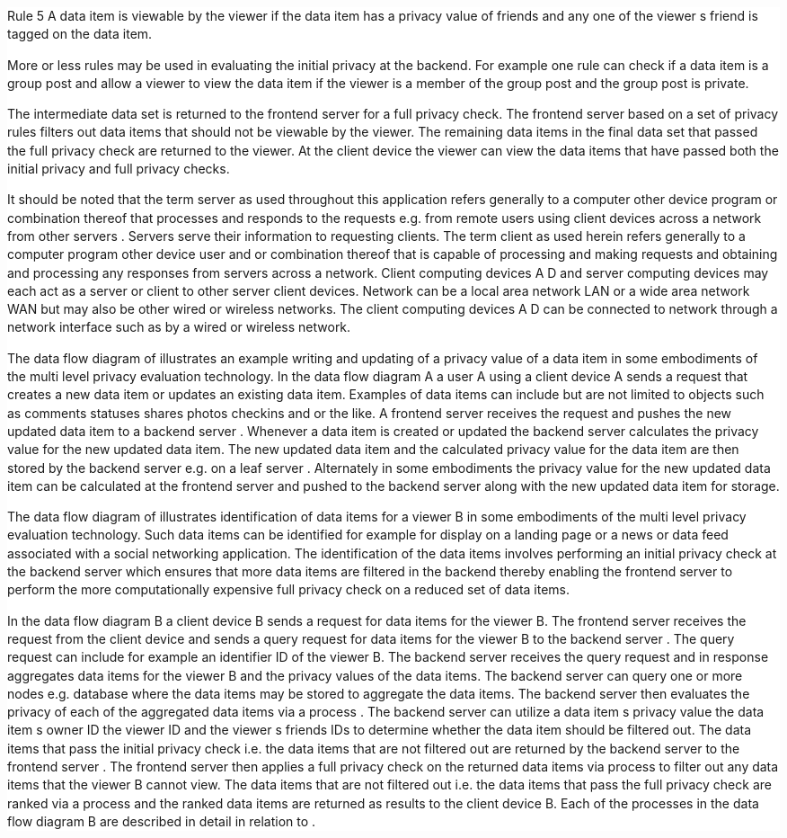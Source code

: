 Rule 5 A data item is viewable by the viewer if the data item has a privacy value of friends and any one of the viewer s friend is tagged on the data item.

More or less rules may be used in evaluating the initial privacy at the backend. For example one rule can check if a data item is a group post and allow a viewer to view the data item if the viewer is a member of the group post and the group post is private.

The intermediate data set is returned to the frontend server for a full privacy check. The frontend server based on a set of privacy rules filters out data items that should not be viewable by the viewer. The remaining data items in the final data set that passed the full privacy check are returned to the viewer. At the client device the viewer can view the data items that have passed both the initial privacy and full privacy checks.

It should be noted that the term server as used throughout this application refers generally to a computer other device program or combination thereof that processes and responds to the requests e.g. from remote users using client devices across a network from other servers . Servers serve their information to requesting clients. The term client as used herein refers generally to a computer program other device user and or combination thereof that is capable of processing and making requests and obtaining and processing any responses from servers across a network. Client computing devices A D and server computing devices may each act as a server or client to other server client devices. Network can be a local area network LAN or a wide area network WAN but may also be other wired or wireless networks. The client computing devices A D can be connected to network through a network interface such as by a wired or wireless network.

The data flow diagram of illustrates an example writing and updating of a privacy value of a data item in some embodiments of the multi level privacy evaluation technology. In the data flow diagram A a user A using a client device A sends a request that creates a new data item or updates an existing data item. Examples of data items can include but are not limited to objects such as comments statuses shares photos checkins and or the like. A frontend server receives the request and pushes the new updated data item to a backend server . Whenever a data item is created or updated the backend server calculates the privacy value for the new updated data item. The new updated data item and the calculated privacy value for the data item are then stored by the backend server e.g. on a leaf server . Alternately in some embodiments the privacy value for the new updated data item can be calculated at the frontend server and pushed to the backend server along with the new updated data item for storage.

The data flow diagram of illustrates identification of data items for a viewer B in some embodiments of the multi level privacy evaluation technology. Such data items can be identified for example for display on a landing page or a news or data feed associated with a social networking application. The identification of the data items involves performing an initial privacy check at the backend server which ensures that more data items are filtered in the backend thereby enabling the frontend server to perform the more computationally expensive full privacy check on a reduced set of data items.

In the data flow diagram B a client device B sends a request for data items for the viewer B. The frontend server receives the request from the client device and sends a query request for data items for the viewer B to the backend server . The query request can include for example an identifier ID of the viewer B. The backend server receives the query request and in response aggregates data items for the viewer B and the privacy values of the data items. The backend server can query one or more nodes e.g. database where the data items may be stored to aggregate the data items. The backend server then evaluates the privacy of each of the aggregated data items via a process . The backend server can utilize a data item s privacy value the data item s owner ID the viewer ID and the viewer s friends IDs to determine whether the data item should be filtered out. The data items that pass the initial privacy check i.e. the data items that are not filtered out are returned by the backend server to the frontend server . The frontend server then applies a full privacy check on the returned data items via process to filter out any data items that the viewer B cannot view. The data items that are not filtered out i.e. the data items that pass the full privacy check are ranked via a process and the ranked data items are returned as results to the client device B. Each of the processes in the data flow diagram B are described in detail in relation to .
